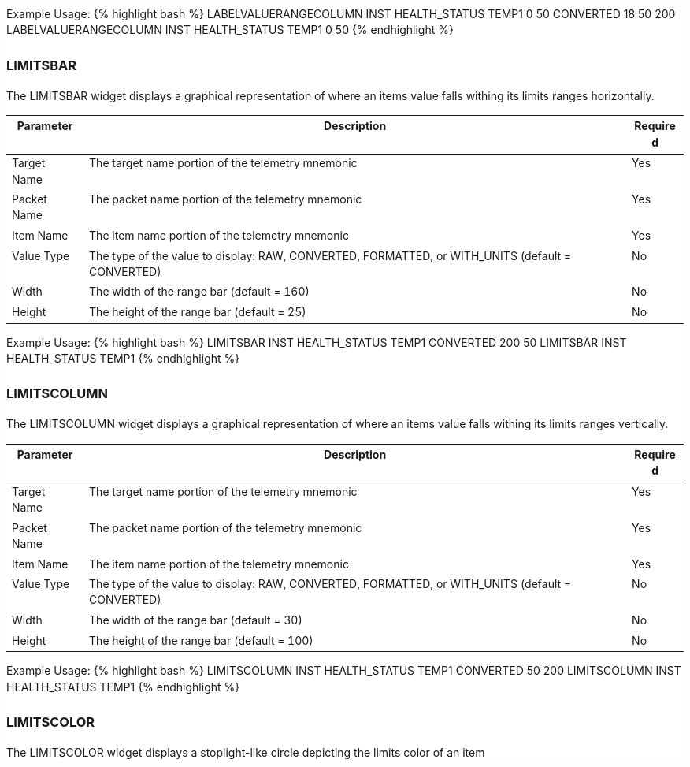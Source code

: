 Example Usage:
{% highlight bash %}
LABELVALUERANGECOLUMN INST HEALTH_STATUS TEMP1 0 50 CONVERTED 18 50 200
LABELVALUERANGECOLUMN INST HEALTH_STATUS TEMP1 0 50
{% endhighlight %}

### LIMITSBAR
The LIMITSBAR widget displays a graphical representation of where an items value falls withing its limits ranges horizontally.

| Parameter | Description | Required |
|-----------|-------------|----------|
| Target Name | The target name portion of the telemetry mnemonic | Yes |
| Packet Name | The packet name portion of the telemetry mnemonic | Yes |
| Item Name | The item name portion of the telemetry mnemonic | Yes |
| Value Type | The type of the value to display: RAW, CONVERTED, FORMATTED, or WITH_UNITS (default = CONVERTED) | No |
| Width | The width of the range bar (default = 160) | No |
| Height | The height of the range bar (default = 25) | No |

Example Usage:
{% highlight bash %}
LIMITSBAR INST HEALTH_STATUS TEMP1 CONVERTED 200 50
LIMITSBAR INST HEALTH_STATUS TEMP1
{% endhighlight %}

### LIMITSCOLUMN
The LIMITSCOLUMN widget displays a graphical representation of where an items value falls withing its limits ranges vertically.

| Parameter | Description | Required |
|-----------|-------------|----------|
| Target Name | The target name portion of the telemetry mnemonic | Yes |
| Packet Name | The packet name portion of the telemetry mnemonic | Yes |
| Item Name | The item name portion of the telemetry mnemonic | Yes |
| Value Type | The type of the value to display: RAW, CONVERTED, FORMATTED, or WITH_UNITS (default = CONVERTED) | No |
| Width | The width of the range bar (default = 30) | No |
| Height | The height of the range bar (default = 100) | No |

Example Usage:
{% highlight bash %}
LIMITSCOLUMN INST HEALTH_STATUS TEMP1 CONVERTED 50 200
LIMITSCOLUMN INST HEALTH_STATUS TEMP1
{% endhighlight %}

### LIMITSCOLOR
The LIMITSCOLOR widget displays a stoplight-like circle depicting the limits color of an item
